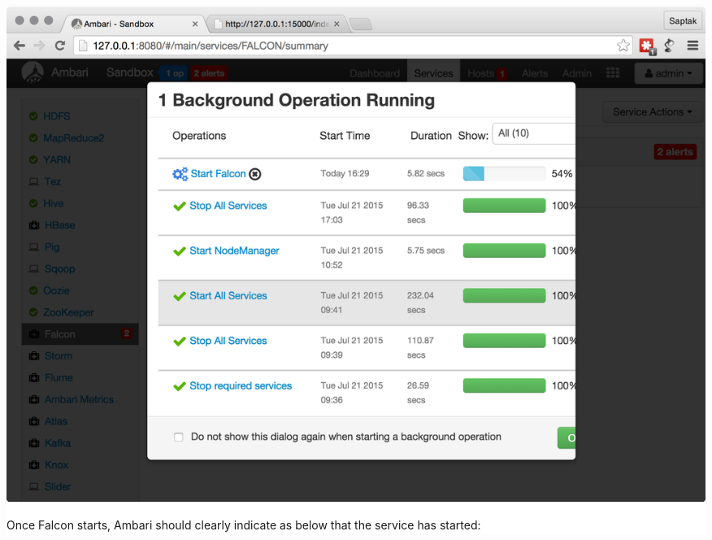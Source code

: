 ![falconStartProgress](assets/falconStartProgress.png)

Once Falcon starts, Ambari should clearly indicate as below that the service has started:
